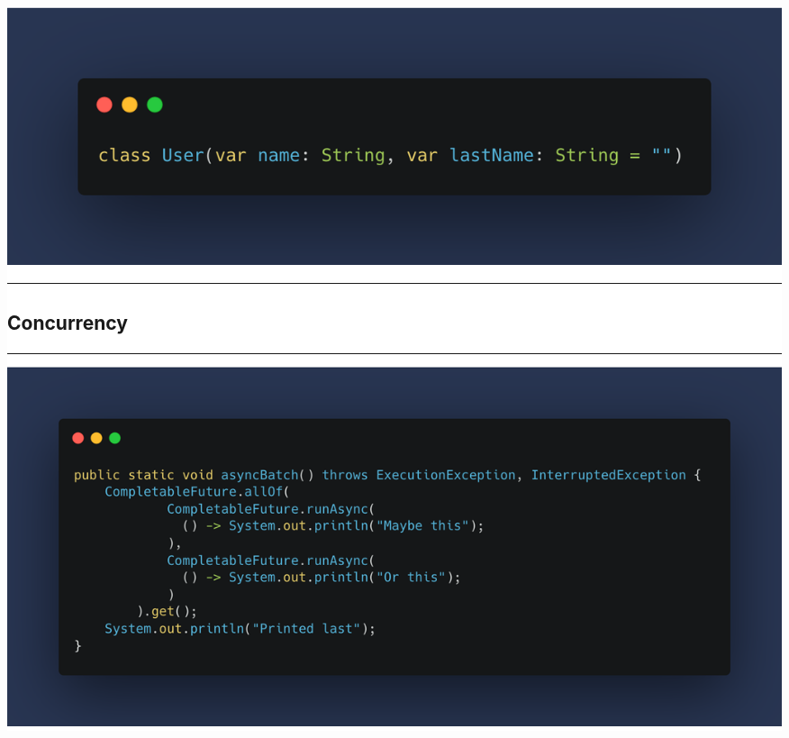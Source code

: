 ![right fit](images/kotlinclass1.png)





---

## Concurrency

---



![left fit](images/javaasync.png)